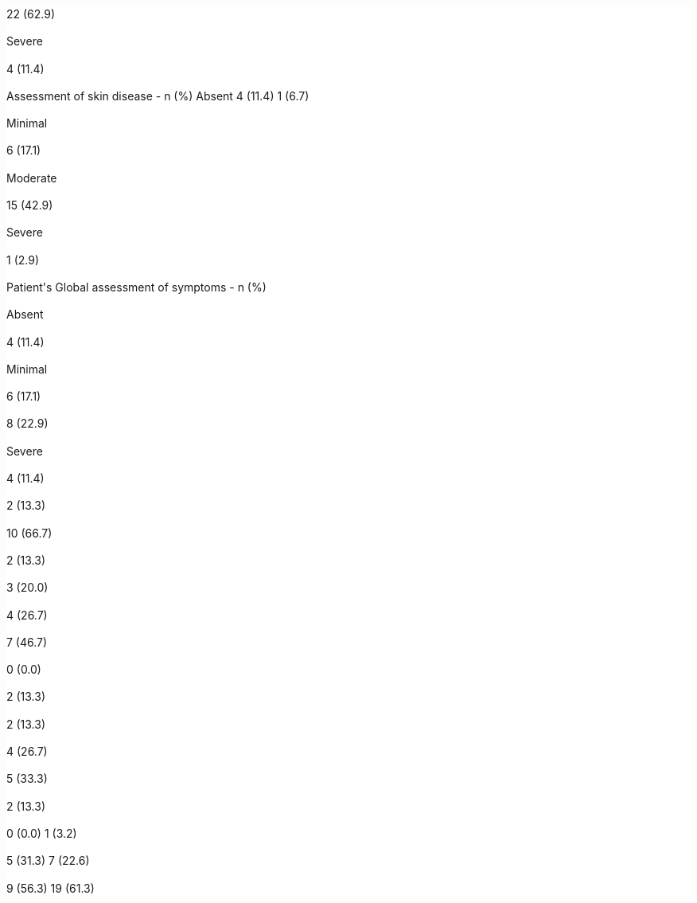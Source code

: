 22 (62.9)

Severe

4 (11.4)

Assessment of skin disease - n (%) Absent 4 (11.4) 1 (6.7)

Minimal

6 (17.1)

Moderate

15 (42.9)

Severe

1 (2.9)

Patient's Global assessment of symptoms - n (%)

Absent

4 (11.4)

Minimal

6 (17.1)

8 (22.9)

Severe

4 (11.4)

2 (13.3)

10 (66.7)

2 (13.3)

3 (20.0)

4 (26.7)

7 (46.7)

0 (0.0)

2 (13.3)

2 (13.3)

4 (26.7)

5 (33.3)

2 (13.3)

0 (0.0) 1 (3.2)

5 (31.3) 7 (22.6)

9 (56.3) 19 (61.3)

